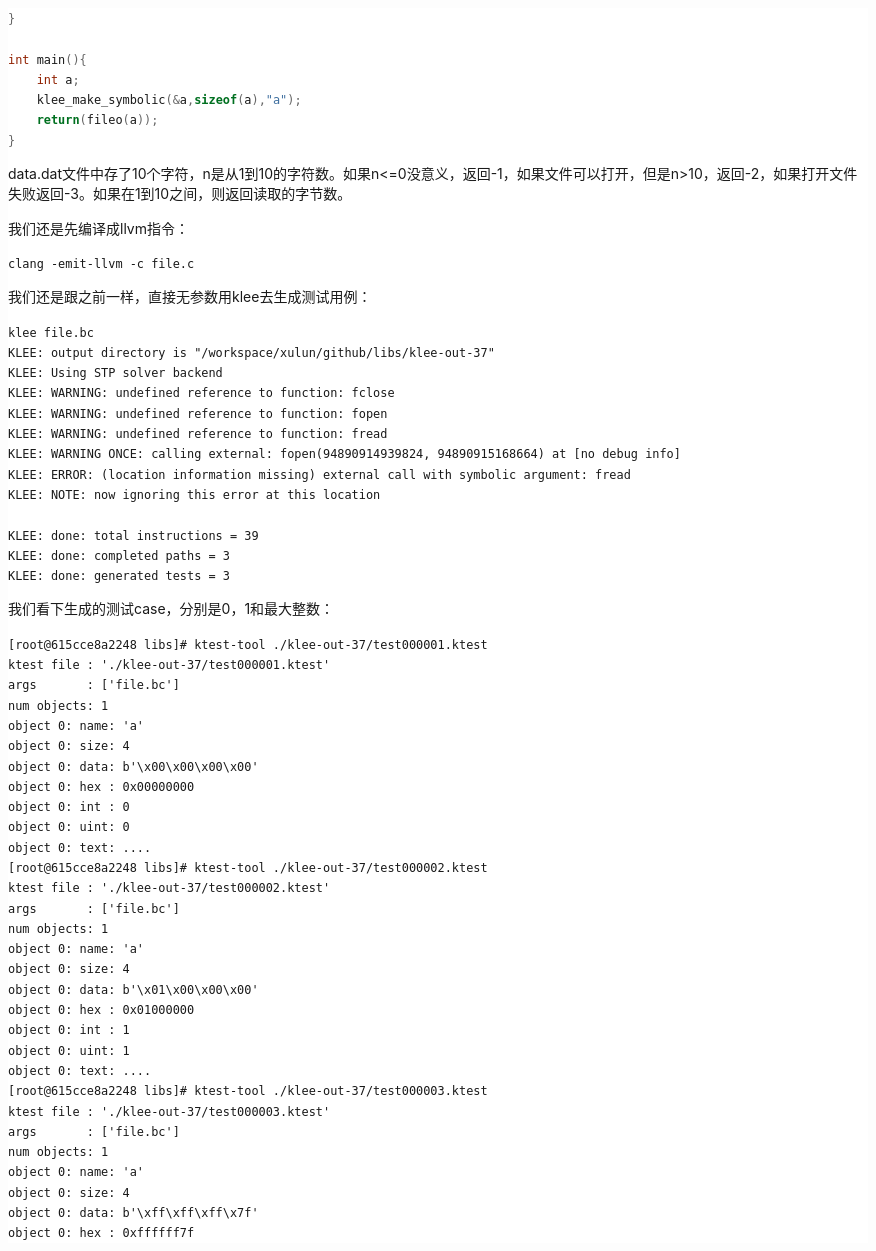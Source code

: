 ```c
}

int main(){
    int a;
    klee_make_symbolic(&a,sizeof(a),"a");
    return(fileo(a));
}
```

data.dat文件中存了10个字符，n是从1到10的字符数。如果n<=0没意义，返回-1，如果文件可以打开，但是n>10，返回-2，如果打开文件失败返回-3。如果在1到10之间，则返回读取的字节数。

我们还是先编译成llvm指令：
```
clang -emit-llvm -c file.c
```

我们还是跟之前一样，直接无参数用klee去生成测试用例：
```
klee file.bc
KLEE: output directory is "/workspace/xulun/github/libs/klee-out-37"
KLEE: Using STP solver backend
KLEE: WARNING: undefined reference to function: fclose
KLEE: WARNING: undefined reference to function: fopen
KLEE: WARNING: undefined reference to function: fread
KLEE: WARNING ONCE: calling external: fopen(94890914939824, 94890915168664) at [no debug info]
KLEE: ERROR: (location information missing) external call with symbolic argument: fread
KLEE: NOTE: now ignoring this error at this location

KLEE: done: total instructions = 39
KLEE: done: completed paths = 3
KLEE: done: generated tests = 3
```

我们看下生成的测试case，分别是0，1和最大整数：
```
[root@615cce8a2248 libs]# ktest-tool ./klee-out-37/test000001.ktest
ktest file : './klee-out-37/test000001.ktest'
args       : ['file.bc']
num objects: 1
object 0: name: 'a'
object 0: size: 4
object 0: data: b'\x00\x00\x00\x00'
object 0: hex : 0x00000000
object 0: int : 0
object 0: uint: 0
object 0: text: ....
[root@615cce8a2248 libs]# ktest-tool ./klee-out-37/test000002.ktest
ktest file : './klee-out-37/test000002.ktest'
args       : ['file.bc']
num objects: 1
object 0: name: 'a'
object 0: size: 4
object 0: data: b'\x01\x00\x00\x00'
object 0: hex : 0x01000000
object 0: int : 1
object 0: uint: 1
object 0: text: ....
[root@615cce8a2248 libs]# ktest-tool ./klee-out-37/test000003.ktest
ktest file : './klee-out-37/test000003.ktest'
args       : ['file.bc']
num objects: 1
object 0: name: 'a'
object 0: size: 4
object 0: data: b'\xff\xff\xff\x7f'
object 0: hex : 0xffffff7f
```